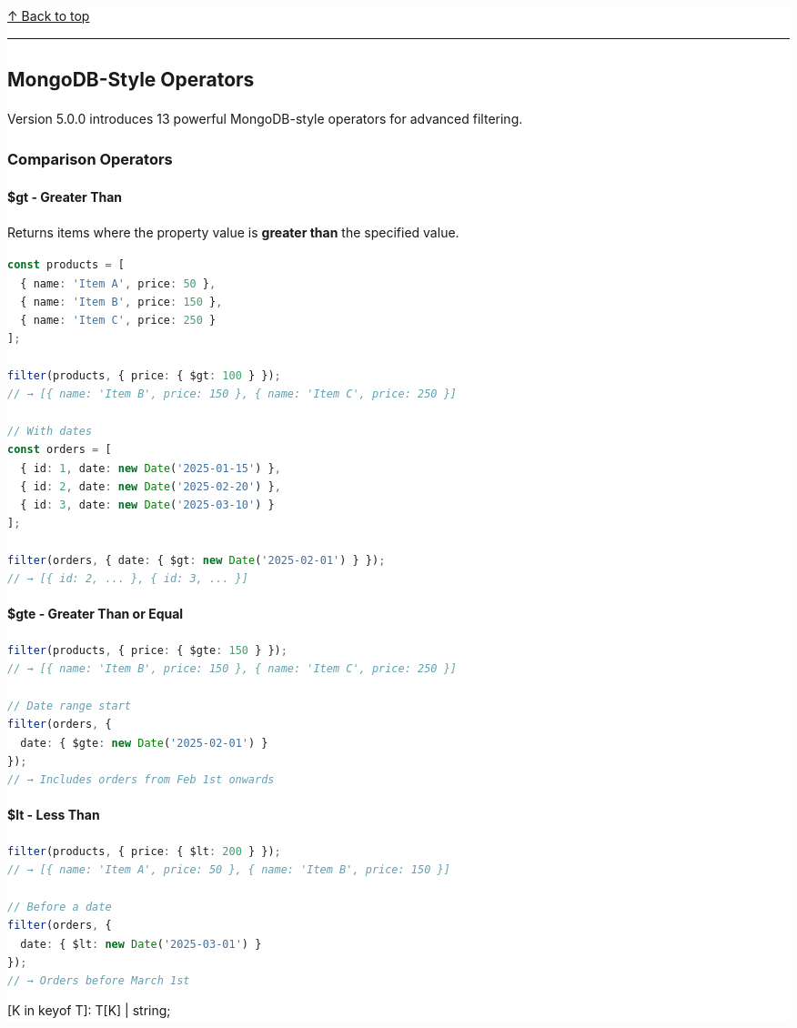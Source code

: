 [↑ Back to top](#table-of-contents)

---

## MongoDB-Style Operators

Version 5.0.0 introduces 13 powerful MongoDB-style operators for advanced filtering.

### Comparison Operators

#### $gt - Greater Than

Returns items where the property value is **greater than** the specified value.

```typescript
const products = [
  { name: 'Item A', price: 50 },
  { name: 'Item B', price: 150 },
  { name: 'Item C', price: 250 }
];

filter(products, { price: { $gt: 100 } });
// → [{ name: 'Item B', price: 150 }, { name: 'Item C', price: 250 }]

// With dates
const orders = [
  { id: 1, date: new Date('2025-01-15') },
  { id: 2, date: new Date('2025-02-20') },
  { id: 3, date: new Date('2025-03-10') }
];

filter(orders, { date: { $gt: new Date('2025-02-01') } });
// → [{ id: 2, ... }, { id: 3, ... }]
```

#### $gte - Greater Than or Equal

```typescript
filter(products, { price: { $gte: 150 } });
// → [{ name: 'Item B', price: 150 }, { name: 'Item C', price: 250 }]

// Date range start
filter(orders, {
  date: { $gte: new Date('2025-02-01') }
});
// → Includes orders from Feb 1st onwards
```

#### $lt - Less Than

```typescript
filter(products, { price: { $lt: 200 } });
// → [{ name: 'Item A', price: 50 }, { name: 'Item B', price: 150 }]

// Before a date
filter(orders, {
  date: { $lt: new Date('2025-03-01') }
});
// → Orders before March 1st
```


  [K in keyof T]: T[K] | string;